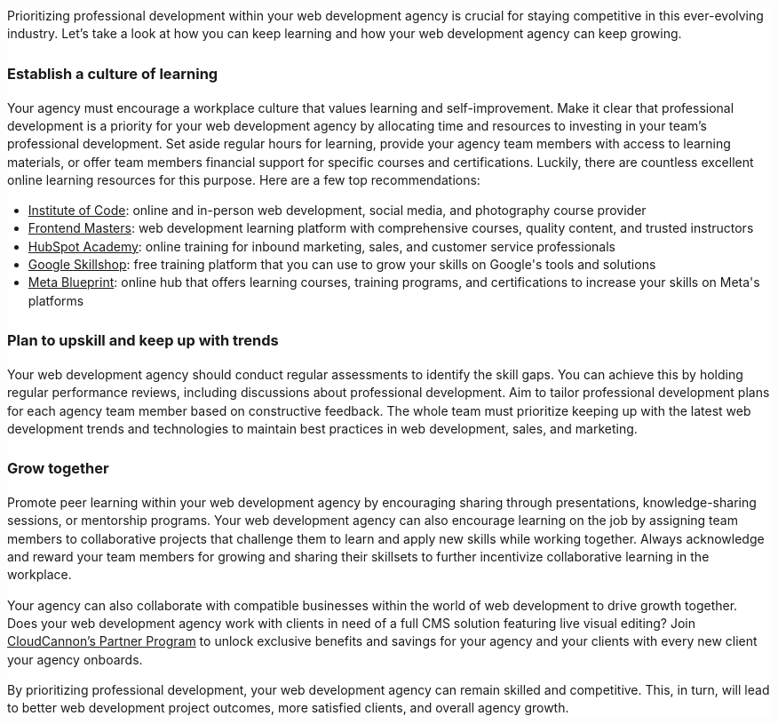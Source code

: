 Prioritizing professional development within your web development agency is crucial for staying competitive in this ever-evolving industry. Let’s take a look at how you can keep learning and how your web development agency can keep growing.

### Establish a culture of learning

Your agency must encourage a workplace culture that values learning and self-improvement. Make it clear that professional development is a priority for your web development agency by allocating time and resources to investing in your team’s professional development. Set aside regular hours for learning, provide your agency team members with access to learning materials, or offer team members financial support for specific courses and certifications. Luckily, there are countless excellent online learning resources for this purpose. Here are a few top recommendations:

* <a target="_blank" rel="noopener" href="https://www.instituteofcode.com/">Institute of Code</a>: online and in-person web development, social media, and photography course provider
* <a target="_blank" rel="noopener" href="https://frontendmasters.com/">Frontend Masters</a>: web development learning platform with comprehensive courses, quality content, and trusted instructors
* <a target="_blank" rel="noopener" href="https://academy.hubspot.com/courses?page=1">HubSpot Academy</a>: online training for inbound marketing, sales, and customer service professionals
* <a target="_blank" rel="noopener" href="https://skillshop.withgoogle.com/">Google Skillshop</a>: free training platform that you can use to grow your skills on Google's tools and solutions
* <a target="_blank" rel="noopener" href="https://www.facebookblueprint.com/student/catalog">Meta Blueprint</a>: online hub that offers learning courses, training programs, and certifications to increase your skills on Meta's platforms

### Plan to upskill and keep up with trends

Your web development agency should conduct regular assessments to identify the skill gaps. You can achieve this by holding regular performance reviews, including discussions about professional development. Aim to tailor professional development plans for each agency team member based on constructive feedback. The whole team must prioritize keeping up with the latest web development trends and technologies to maintain best practices in web development, sales, and marketing.

### Grow together

Promote peer learning within your web development agency by encouraging sharing through presentations, knowledge-sharing sessions, or mentorship programs. Your web development agency can also encourage learning on the job by assigning team members to collaborative projects that challenge them to learn and apply new skills while working together. Always acknowledge and reward your team members for growing and sharing their skillsets to further incentivize collaborative learning in the workplace.

Your agency can also collaborate with compatible businesses within the world of web development to drive growth together. Does your web development agency work with clients in need of a full CMS solution featuring live visual editing? Join <a target="_blank" rel="noopener" href="https://cloudcannon.com/partner-program/">CloudCannon’s Partner Program</a> to unlock exclusive benefits and savings for your agency and your clients with every new client your agency onboards.

By prioritizing professional development, your web development agency can remain skilled and competitive. This, in turn, will lead to better web development project outcomes, more satisfied clients, and overall agency growth.

